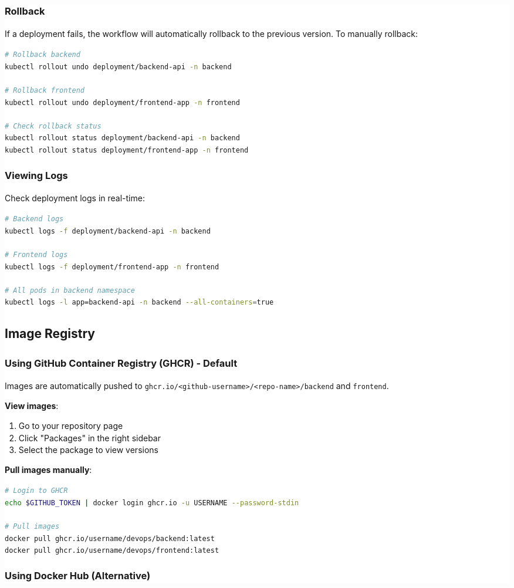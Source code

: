 ### Rollback

If a deployment fails, the workflow will automatically rollback to the previous version. To manually rollback:

```bash
# Rollback backend
kubectl rollout undo deployment/backend-api -n backend

# Rollback frontend
kubectl rollout undo deployment/frontend-app -n frontend

# Check rollback status
kubectl rollout status deployment/backend-api -n backend
kubectl rollout status deployment/frontend-app -n frontend
```

### Viewing Logs

Check deployment logs in real-time:

```bash
# Backend logs
kubectl logs -f deployment/backend-api -n backend

# Frontend logs
kubectl logs -f deployment/frontend-app -n frontend

# All pods in backend namespace
kubectl logs -l app=backend-api -n backend --all-containers=true
```

## Image Registry

### Using GitHub Container Registry (GHCR) - Default

Images are automatically pushed to `ghcr.io/<github-username>/<repo-name>/backend` and `frontend`.

**View images**:
1. Go to your repository page
2. Click "Packages" in the right sidebar
3. Select the package to view versions

**Pull images manually**:
```bash
# Login to GHCR
echo $GITHUB_TOKEN | docker login ghcr.io -u USERNAME --password-stdin

# Pull images
docker pull ghcr.io/username/devops/backend:latest
docker pull ghcr.io/username/devops/frontend:latest
```

### Using Docker Hub (Alternative)
